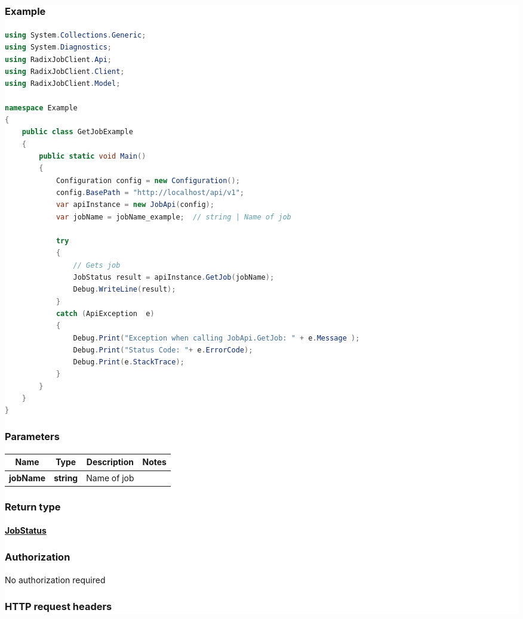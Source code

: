 ### Example
```csharp
using System.Collections.Generic;
using System.Diagnostics;
using RadixJobClient.Api;
using RadixJobClient.Client;
using RadixJobClient.Model;

namespace Example
{
    public class GetJobExample
    {
        public static void Main()
        {
            Configuration config = new Configuration();
            config.BasePath = "http://localhost/api/v1";
            var apiInstance = new JobApi(config);
            var jobName = jobName_example;  // string | Name of job

            try
            {
                // Gets job
                JobStatus result = apiInstance.GetJob(jobName);
                Debug.WriteLine(result);
            }
            catch (ApiException  e)
            {
                Debug.Print("Exception when calling JobApi.GetJob: " + e.Message );
                Debug.Print("Status Code: "+ e.ErrorCode);
                Debug.Print(e.StackTrace);
            }
        }
    }
}
```

### Parameters

Name | Type | Description  | Notes
------------- | ------------- | ------------- | -------------
 **jobName** | **string**| Name of job | 

### Return type

[**JobStatus**](JobStatus.md)

### Authorization

No authorization required

### HTTP request headers
